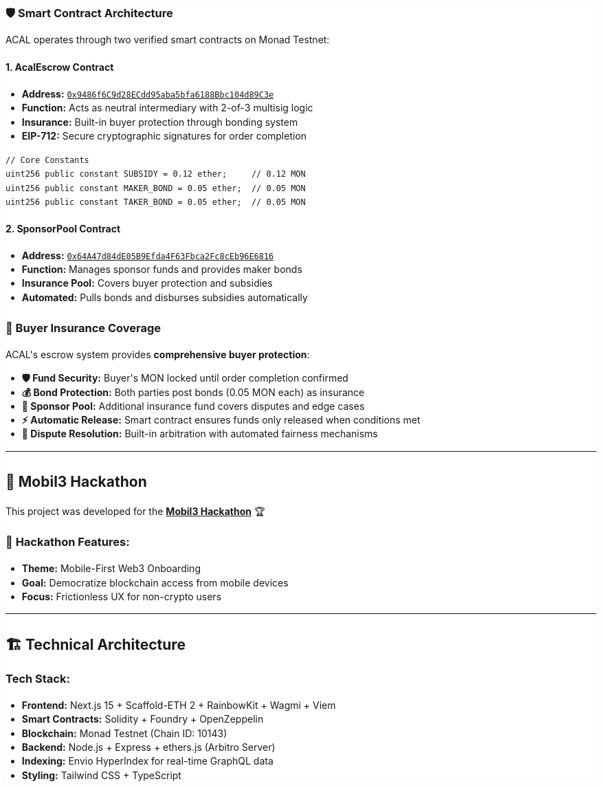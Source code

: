 ### **🛡️ Smart Contract Architecture**

ACAL operates through two verified smart contracts on Monad Testnet:

#### **1. AcalEscrow Contract**
- **Address:** [`0x9486f6C9d28ECdd95aba5bfa6188Bbc104d89C3e`](https://testnet.monadscan.com/address/0x9486f6C9d28ECdd95aba5bfa6188Bbc104d89C3e#code)
- **Function:** Acts as neutral intermediary with 2-of-3 multisig logic
- **Insurance:** Built-in buyer protection through bonding system
- **EIP-712:** Secure cryptographic signatures for order completion

```solidity
// Core Constants
uint256 public constant SUBSIDY = 0.12 ether;     // 0.12 MON
uint256 public constant MAKER_BOND = 0.05 ether;  // 0.05 MON 
uint256 public constant TAKER_BOND = 0.05 ether;  // 0.05 MON
```

#### **2. SponsorPool Contract**  
- **Address:** [`0x64A47d84dE05B9Efda4F63Fbca2Fc8cEb96E6816`](https://testnet.monadscan.com/address/0x64A47d84dE05B9Efda4F63Fbca2Fc8cEb96E6816#code)
- **Function:** Manages sponsor funds and provides maker bonds
- **Insurance Pool:** Covers buyer protection and subsidies
- **Automated:** Pulls bonds and disburses subsidies automatically

### **🔐 Buyer Insurance Coverage**

ACAL's escrow system provides **comprehensive buyer protection**:

- **🛡️ Fund Security:** Buyer's MON locked until order completion confirmed
- **💰 Bond Protection:** Both parties post bonds (0.05 MON each) as insurance
- **🏦 Sponsor Pool:** Additional insurance fund covers disputes and edge cases
- **⚡ Automatic Release:** Smart contract ensures funds only released when conditions met
- **🚨 Dispute Resolution:** Built-in arbitration with automated fairness mechanisms

---

## 🚀 **Mobil3 Hackathon**

This project was developed for the **[Mobil3 Hackathon](https://mobil3.xyz/?lang=es)** 🏆

### 🎪 **Hackathon Features:**
- **Theme:** Mobile-First Web3 Onboarding
- **Goal:** Democratize blockchain access from mobile devices
- **Focus:** Frictionless UX for non-crypto users

---

## 🏗️ **Technical Architecture**

### **Tech Stack:**
- **Frontend:** Next.js 15 + Scaffold-ETH 2 + RainbowKit + Wagmi + Viem
- **Smart Contracts:** Solidity + Foundry + OpenZeppelin
- **Blockchain:** Monad Testnet (Chain ID: 10143)
- **Backend:** Node.js + Express + ethers.js (Arbitro Server)
- **Indexing:** Envio HyperIndex for real-time GraphQL data
- **Styling:** Tailwind CSS + TypeScript
